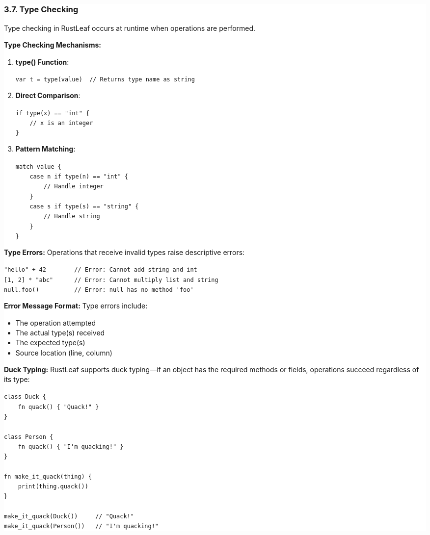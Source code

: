 ### 3.7. Type Checking

Type checking in RustLeaf occurs at runtime when operations are performed.

**Type Checking Mechanisms:**

1. **type() Function**:
   ```
   var t = type(value)  // Returns type name as string
   ```

2. **Direct Comparison**:
   ```
   if type(x) == "int" {
       // x is an integer
   }
   ```

3. **Pattern Matching**:
   ```
   match value {
       case n if type(n) == "int" {
           // Handle integer
       }
       case s if type(s) == "string" {
           // Handle string  
       }
   }
   ```

**Type Errors:**
Operations that receive invalid types raise descriptive errors:
```
"hello" + 42        // Error: Cannot add string and int
[1, 2] * "abc"      // Error: Cannot multiply list and string
null.foo()          // Error: null has no method 'foo'
```

**Error Message Format:**
Type errors include:
- The operation attempted
- The actual type(s) received
- The expected type(s)
- Source location (line, column)

**Duck Typing:**
RustLeaf supports duck typing—if an object has the required methods or fields, operations succeed regardless of its type:
```
class Duck {
    fn quack() { "Quack!" }
}

class Person {
    fn quack() { "I'm quacking!" }
}

fn make_it_quack(thing) {
    print(thing.quack())
}

make_it_quack(Duck())     // "Quack!"
make_it_quack(Person())   // "I'm quacking!"
```
